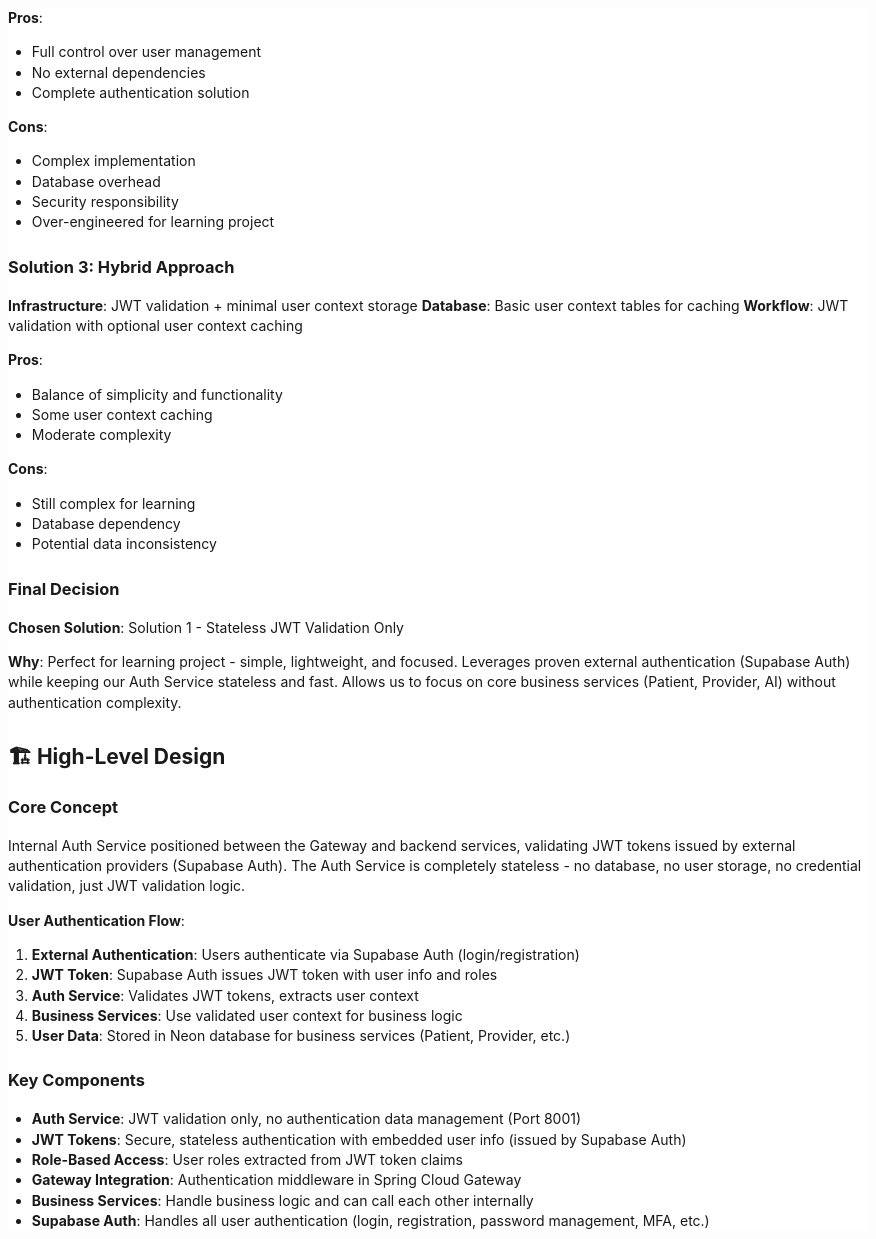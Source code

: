 **Pros**:
- Full control over user management
- No external dependencies
- Complete authentication solution

**Cons**:
- Complex implementation
- Database overhead
- Security responsibility
- Over-engineered for learning project

### **Solution 3: Hybrid Approach**
**Infrastructure**: JWT validation + minimal user context storage
**Database**: Basic user context tables for caching
**Workflow**: JWT validation with optional user context caching

**Pros**:
- Balance of simplicity and functionality
- Some user context caching
- Moderate complexity

**Cons**:
- Still complex for learning
- Database dependency
- Potential data inconsistency

### **Final Decision**
**Chosen Solution**: Solution 1 - Stateless JWT Validation Only

**Why**: Perfect for learning project - simple, lightweight, and focused. Leverages proven external authentication (Supabase Auth) while keeping our Auth Service stateless and fast. Allows us to focus on core business services (Patient, Provider, AI) without authentication complexity.

## 🏗️ **High-Level Design**

### **Core Concept**
Internal Auth Service positioned between the Gateway and backend services, validating JWT tokens issued by external authentication providers (Supabase Auth). The Auth Service is completely stateless - no database, no user storage, no credential validation, just JWT validation logic.

**User Authentication Flow**:
1. **External Authentication**: Users authenticate via Supabase Auth (login/registration)
2. **JWT Token**: Supabase Auth issues JWT token with user info and roles
3. **Auth Service**: Validates JWT tokens, extracts user context
4. **Business Services**: Use validated user context for business logic
5. **User Data**: Stored in Neon database for business services (Patient, Provider, etc.)

### **Key Components**
- **Auth Service**: JWT validation only, no authentication data management (Port 8001)
- **JWT Tokens**: Secure, stateless authentication with embedded user info (issued by Supabase Auth)
- **Role-Based Access**: User roles extracted from JWT token claims
- **Gateway Integration**: Authentication middleware in Spring Cloud Gateway
- **Business Services**: Handle business logic and can call each other internally
- **Supabase Auth**: Handles all user authentication (login, registration, password management, MFA, etc.)
